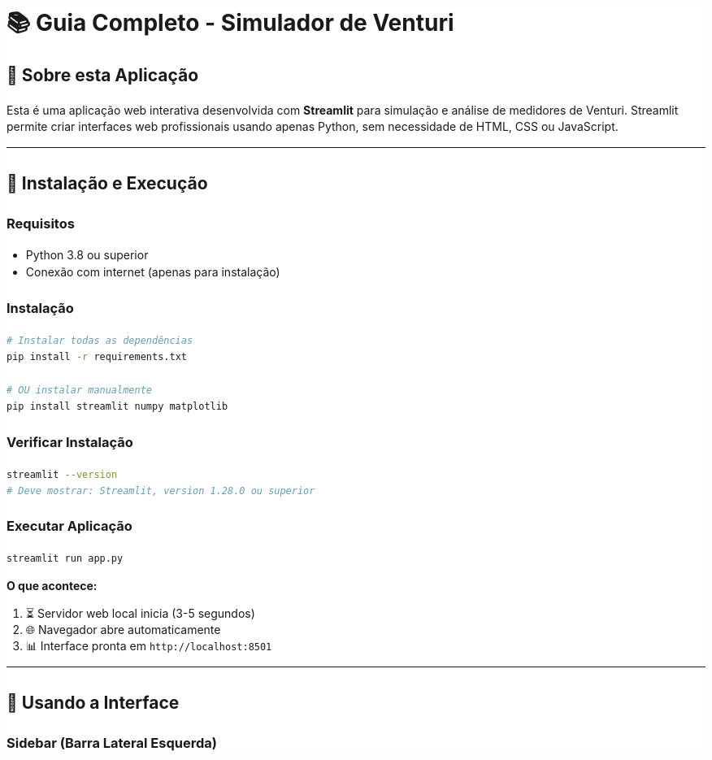 # 📚 Guia Completo - Simulador de Venturi

## 📖 Sobre esta Aplicação

Esta é uma aplicação web interativa desenvolvida com **Streamlit** para simulação e análise de medidores de Venturi. Streamlit permite criar interfaces web profissionais usando apenas Python, sem necessidade de HTML, CSS ou JavaScript.

---

## 🚀 Instalação e Execução

### Requisitos

- Python 3.8 ou superior
- Conexão com internet (apenas para instalação)

### Instalação

```bash
# Instalar todas as dependências
pip install -r requirements.txt

# OU instalar manualmente
pip install streamlit numpy matplotlib
```

### Verificar Instalação

```bash
streamlit --version
# Deve mostrar: Streamlit, version 1.28.0 ou superior
```

### Executar Aplicação

```bash
streamlit run app.py
```

**O que acontece:**

1. ⏳ Servidor web local inicia (3-5 segundos)
2. 🌐 Navegador abre automaticamente
3. 📊 Interface pronta em `http://localhost:8501`

---

## 🎨 Usando a Interface

### Sidebar (Barra Lateral Esquerda)
